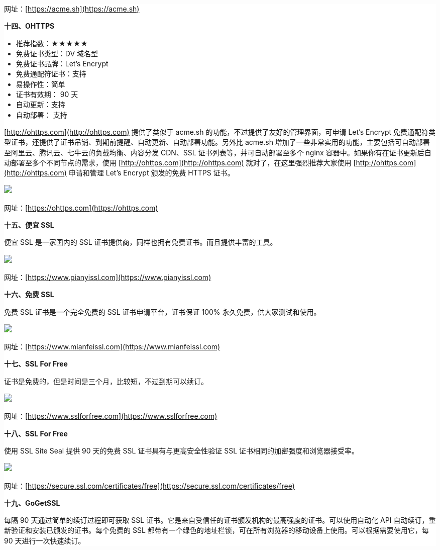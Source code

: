 网址：[https://acme.sh](https://acme.sh)

**十四、OHTTPS**

- 推荐指数：★★★★★
- 免费证书类型：DV 域名型
- 免费证书品牌：Let’s Encrypt
- 免费通配符证书：支持
- 易操作性：简单
- 证书有效期： 90 天
- 自动更新：支持
- 自动部署： 支持

[http://ohttps.com](http://ohttps.com) 提供了类似于 acme.sh 的功能，不过提供了友好的管理界面，可申请 Let’s Encrypt 免费通配符类型证书，还提供了证书吊销、到期前提醒、自动更新、自动部署功能。另外比 acme.sh 增加了一些非常实用的功能，主要包括可自动部署至阿里云、腾讯云、七牛云的负载均衡、内容分发 CDN、SSL 证书列表等，并可自动部署至多个 nginx 容器中。如果你有在证书更新后自动部署至多个不同节点的需求，使用 [http://ohttps.com](http://ohttps.com) 就对了，在这里强烈推荐大家使用 [http://ohttps.com](http://ohttps.com) 申请和管理 Let’s Encrypt 颁发的免费 HTTPS 证书。

![](https://pic4.zhimg.com/v2-846786407b2f16671306a80647ed681b_r.jpg)

网址：[https://ohttps.com](https://ohttps.com)

**十五、便宜 SSL**

便宜 SSL 是一家国内的 SSL 证书提供商，同样也拥有免费证书。而且提供丰富的工具。

![](https://pic1.zhimg.com/v2-4de15e47eaab446db6b2b1c8b14a7084_r.jpg)

网址：[https://www.pianyissl.com](https://www.pianyissl.com)

**十六、免费 SSL**

免费 SSL 证书是一个完全免费的 SSL 证书申请平台，证书保证 100% 永久免费，供大家测试和使用。

![](https://pic4.zhimg.com/v2-85d372df8d9139e33184b3790e190abf_r.jpg)

网址：[https://www.mianfeissl.com](https://www.mianfeissl.com)

**十七、SSL For Free**

证书是免费的，但是时间是三个月，比较短，不过到期可以续订。

![](https://pic4.zhimg.com/v2-3abfe02cfe6e908761e307fd5a65bfe7_r.jpg)

网址：[https://www.sslforfree.com](https://www.sslforfree.com)

**十八、SSL For Free**

使用 SSL Site Seal 提供 90 天的免费 SSL 证书具有与更高安全性验证 SSL 证书相同的加密强度和浏览器接受率。

![](https://pic2.zhimg.com/v2-dacfb62624c368aff5c858980bab8b19_r.jpg)

网址：[https://secure.ssl.com/certificates/free](https://secure.ssl.com/certificates/free)

**十九、GoGetSSL**

每隔 90 天通过简单的续订过程即可获取 SSL 证书。它是来自受信任的证书颁发机构的最高强度的证书。可以使用自动化 API 自动续订，重新验证和安装已颁发的证书。每个免费的 SSL 都带有一个绿色的地址栏锁，可在所有浏览器的移动设备上使用。可以根据需要使用它，每 90 天进行一次快速续订。
